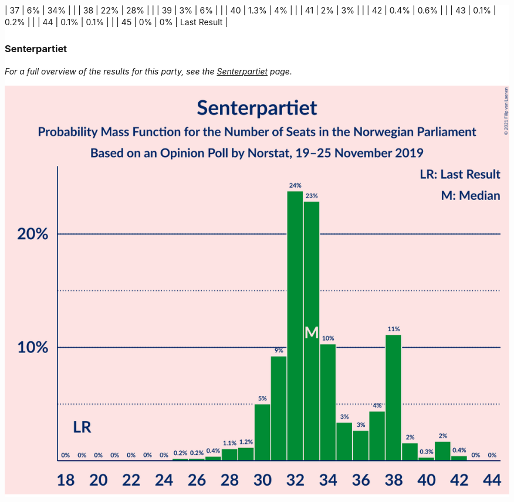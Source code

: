| 37 | 6% | 34% |  |
| 38 | 22% | 28% |  |
| 39 | 3% | 6% |  |
| 40 | 1.3% | 4% |  |
| 41 | 2% | 3% |  |
| 42 | 0.4% | 0.6% |  |
| 43 | 0.1% | 0.2% |  |
| 44 | 0.1% | 0.1% |  |
| 45 | 0% | 0% | Last Result |

### Senterpartiet

*For a full overview of the results for this party, see the [Senterpartiet](party-senterpartiet.html) page.*

![Graph with seats probability mass function not yet produced](2019-11-25-Norstat-seats-pmf-senterpartiet.png "Seats Probability Mass Function")
